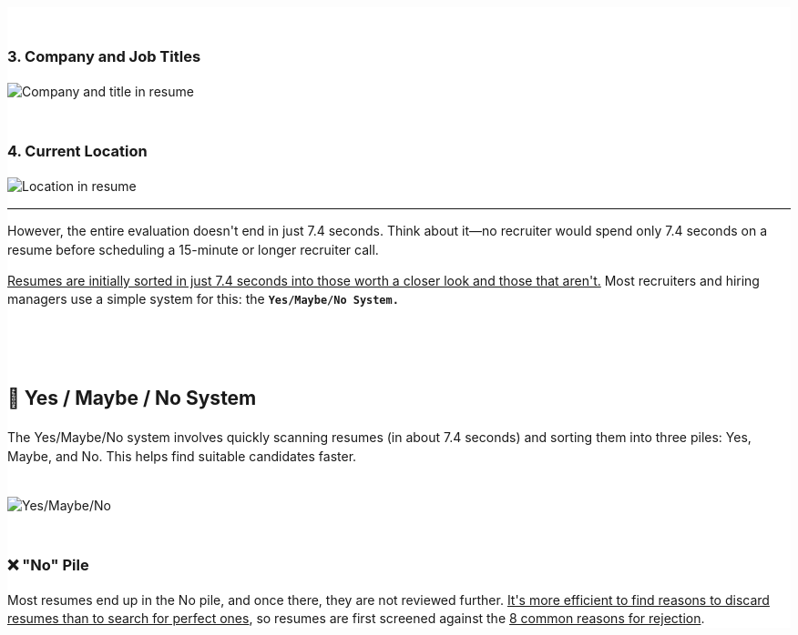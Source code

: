 <br />

### 3. Company and Job Titles
<div className="flex justify-center items-center">
    <img
        src="https://www.resume.guide/img/company-and-title-in-resume.png"
        alt="Company and title in resume"
        width="700"
    />
</div>

<br />

### 4. Current Location

<div className="flex justify-center items-center">
    <img
        src="https://www.resume.guide/img/location-in-resume.png"
        alt="Location in resume"
        width="700"
    />
</div>

---

However, the entire evaluation doesn't end in just 7.4 seconds. Think about it—no recruiter would spend only 7.4 seconds on a resume before scheduling a 15-minute or longer recruiter call.

<ins>Resumes are initially sorted in just 7.4 seconds into those worth a closer look and those that aren't.</ins> Most recruiters and hiring managers use a simple system for this: the **`Yes/Maybe/No System.`**

<br />
<br />

## 🚥 Yes / Maybe / No System

The Yes/Maybe/No system involves quickly scanning resumes (in about 7.4 seconds) and sorting them into three piles: Yes, Maybe, and No. This helps find suitable candidates faster.

<br />
<div className="flex justify-center items-center">
    <img src="https://www.resume.guide/img/yes_maybe_no_1.webp" alt="Yes/Maybe/No" width="500" />
</div>

<br />

### ❌ "No" Pile

Most resumes end up in the No pile, and once there, they are not reviewed further. <ins>It's more efficient to find reasons to discard resumes than to search for perfect ones</ins>, so resumes are first screened against the [8 common reasons for rejection](https://www.resume.guide/en/understand/how-resumes-are-reviewed#-8-reasons-resumes-go-to-the-no-pile/?ref=github.com).
